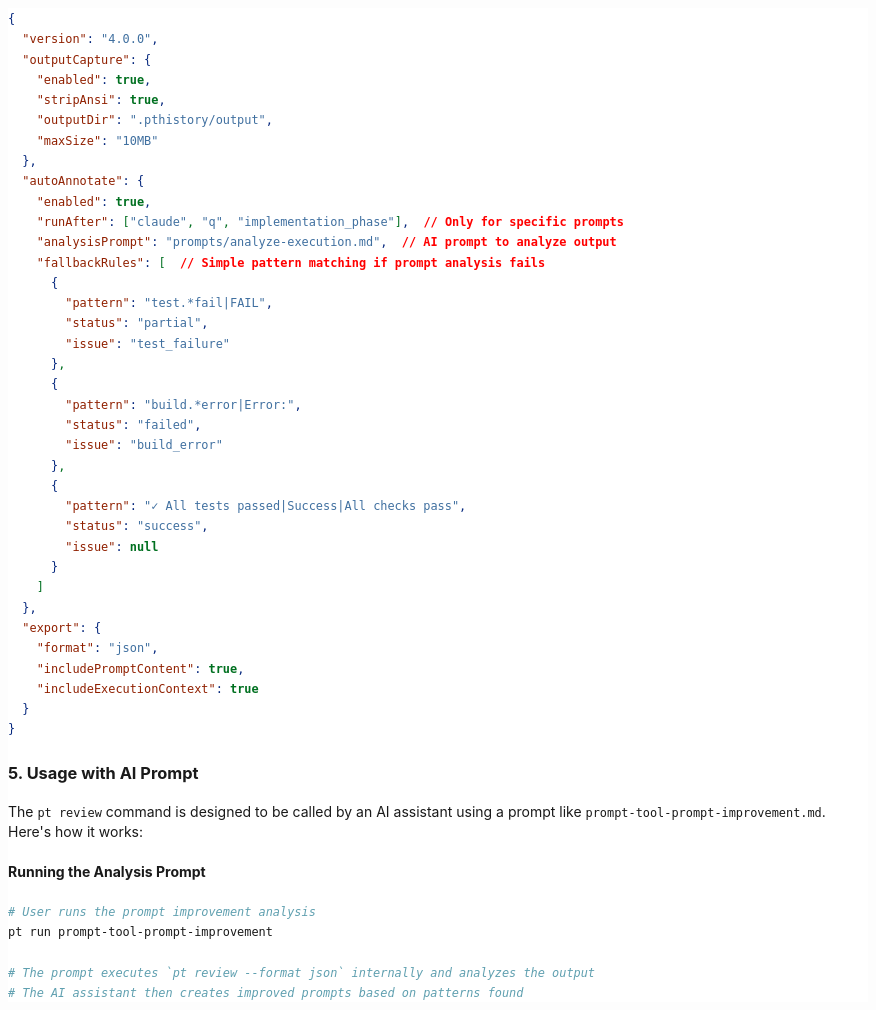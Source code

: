 ```json
{
  "version": "4.0.0",
  "outputCapture": {
    "enabled": true,
    "stripAnsi": true,
    "outputDir": ".pthistory/output",
    "maxSize": "10MB"
  },
  "autoAnnotate": {
    "enabled": true,
    "runAfter": ["claude", "q", "implementation_phase"],  // Only for specific prompts
    "analysisPrompt": "prompts/analyze-execution.md",  // AI prompt to analyze output
    "fallbackRules": [  // Simple pattern matching if prompt analysis fails
      {
        "pattern": "test.*fail|FAIL",
        "status": "partial",
        "issue": "test_failure"
      },
      {
        "pattern": "build.*error|Error:",
        "status": "failed",
        "issue": "build_error"
      },
      {
        "pattern": "✓ All tests passed|Success|All checks pass",
        "status": "success",
        "issue": null
      }
    ]
  },
  "export": {
    "format": "json",
    "includePromptContent": true,
    "includeExecutionContext": true
  }
}
```

### 5. Usage with AI Prompt

The `pt review` command is designed to be called by an AI assistant using a prompt like `prompt-tool-prompt-improvement.md`. Here's how it works:

#### Running the Analysis Prompt

```bash
# User runs the prompt improvement analysis
pt run prompt-tool-prompt-improvement

# The prompt executes `pt review --format json` internally and analyzes the output
# The AI assistant then creates improved prompts based on patterns found
```
